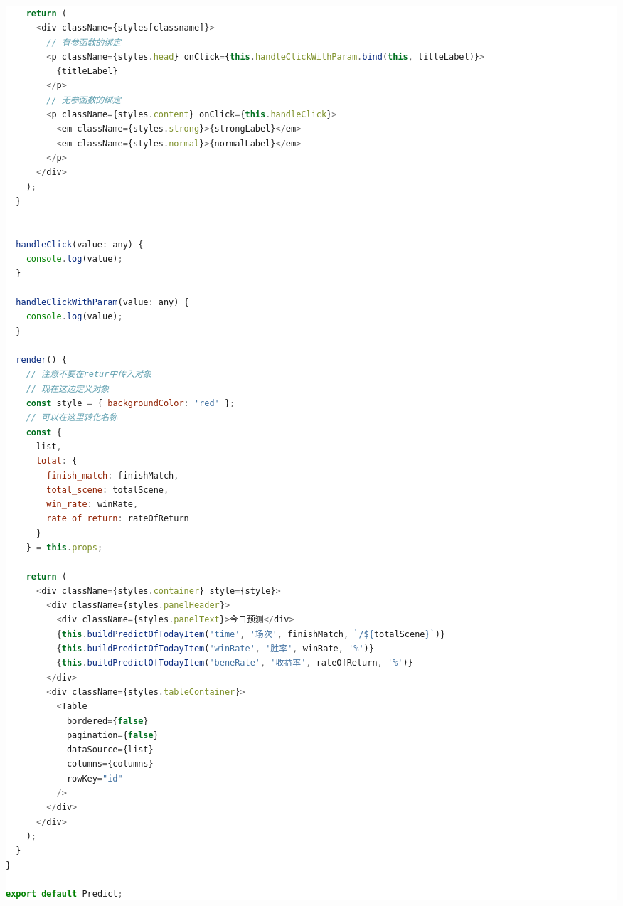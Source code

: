 ```js
    return (
      <div className={styles[classname]}>
        // 有参函数的绑定
        <p className={styles.head} onClick={this.handleClickWithParam.bind(this, titleLabel)}>
          {titleLabel}
        </p>
        // 无参函数的绑定
        <p className={styles.content} onClick={this.handleClick}>
          <em className={styles.strong}>{strongLabel}</em>
          <em className={styles.normal}>{normalLabel}</em>
        </p>
      </div>
    );
  }
  
  
  handleClick(value: any) {
    console.log(value);
  }
  
  handleClickWithParam(value: any) {
    console.log(value);
  }

  render() {
    // 注意不要在retur中传入对象
    // 现在这边定义对象
    const style = { backgroundColor: 'red' };
    // 可以在这里转化名称
    const {
      list,
      total: {
        finish_match: finishMatch,
        total_scene: totalScene,
        win_rate: winRate,
        rate_of_return: rateOfReturn
      }
    } = this.props;

    return (
      <div className={styles.container} style={style}>
        <div className={styles.panelHeader}>
          <div className={styles.panelText}>今日预测</div>
          {this.buildPredictOfTodayItem('time', '场次', finishMatch, `/${totalScene}`)}
          {this.buildPredictOfTodayItem('winRate', '胜率', winRate, '%')}
          {this.buildPredictOfTodayItem('beneRate', '收益率', rateOfReturn, '%')}
        </div>
        <div className={styles.tableContainer}>
          <Table
            bordered={false}
            pagination={false}
            dataSource={list}
            columns={columns}
            rowKey="id"
          />
        </div>
      </div>
    );
  }
}

export default Predict;

```
